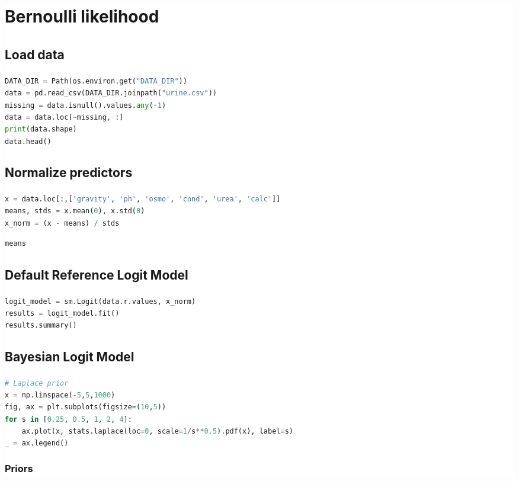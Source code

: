 
# Bernoulli likelihood



## Load data


```python hidden=true
DATA_DIR = Path(os.environ.get("DATA_DIR"))
data = pd.read_csv(DATA_DIR.joinpath("urine.csv"))
missing = data.isnull().values.any(-1)
data = data.loc[~missing, :]
print(data.shape)
data.head()
```


## Normalize predictors


```python hidden=true
x = data.loc[:,['gravity', 'ph', 'osmo', 'cond', 'urea', 'calc']]
means, stds = x.mean(0), x.std(0)
x_norm = (x - means) / stds
```

```python hidden=true
means
```


## Default Reference Logit Model


```python hidden=true
logit_model = sm.Logit(data.r.values, x_norm)
results = logit_model.fit()
results.summary()
```


## Bayesian Logit Model


```python hidden=true
# Laplace prior
x = np.linspace(-5,5,1000)
fig, ax = plt.subplots(figsize=(10,5))
for s in [0.25, 0.5, 1, 2, 4]:
    ax.plot(x, stats.laplace(loc=0, scale=1/s**0.5).pdf(x), label=s)
_ = ax.legend()
```


### Priors
